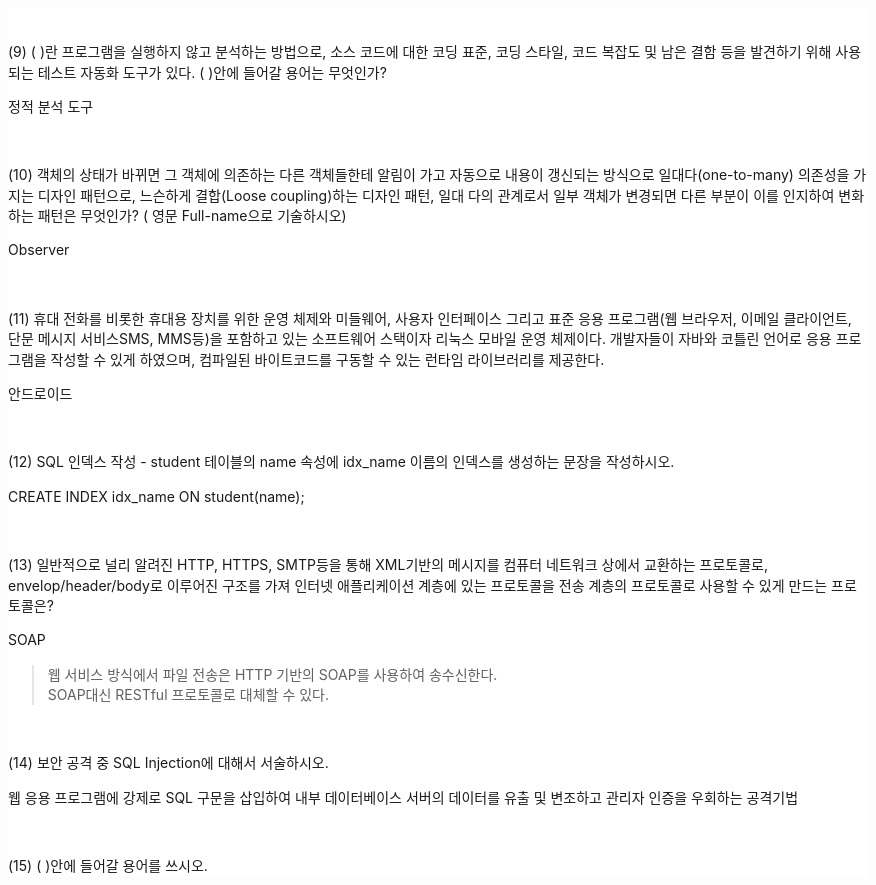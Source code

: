 <br />

(9) ( )란 프로그램을 실행하지 않고 분석하는 방법으로, 소스 코드에 대한 코딩 표준, 코딩 스타일, 코드 복잡도 및 남은 결함 등을 발견하기 위해 사용되는 테스트 자동화 도구가 있다. ( )안에 들어갈 용어는 무엇인가?

<p class="post-contents-value">
  정적 분석 도구
</p>

<br />

(10) 객체의 상태가 바뀌면 그 객체에 의존하는 다른 객체들한테 알림이 가고 자동으로 내용이 갱신되는 방식으로 일대다(one-to-many) 의존성을 가지는 디자인 패턴으로, 느슨하게 결합(Loose coupling)하는 디자인 패턴, 일대 다의 관계로서 일부 객체가 변경되면 다른 부분이 이를 인지하여 변화하는 패턴은 무엇인가? ( 영문 Full-name으로 기술하시오)

<p class="post-contents-value">
  Observer
</p>

<br />

(11) 휴대 전화를 비롯한 휴대용 장치를 위한 운영 체제와 미들웨어, 사용자 인터페이스 그리고 표준 응용 프로그램(웹 브라우저, 이메일 클라이언트, 단문 메시지 서비스SMS, MMS등)을 포함하고 있는 소프트웨어 스택이자 리눅스 모바일 운영 체제이다. 개발자들이 자바와 코틀린 언어로 응용 프로그램을 작성할 수 있게 하였으며, 컴파일된 바이트코드를 구동할 수 있는 런타임 라이브러리를 제공한다.

<p class="post-contents-value">
  안드로이드
</p>

<br />

(12) SQL 인덱스 작성 - student 테이블의 name 속성에 idx_name 이름의 인덱스를 생성하는 문장을 작성하시오.

<p class="post-contents-value">
  CREATE INDEX idx_name ON student(name);
</p>

<br />

(13) 일반적으로 널리 알려진 HTTP, HTTPS, SMTP등을 통해 XML기반의 메시지를 컴퓨터 네트워크 상에서 교환하는 프로토콜로, envelop/header/body로 이루어진 구조를 가져 인터넷 애플리케이션 계층에 있는 프로토콜을 전송 계층의 프로토콜로 사용할 수 있게 만드는 프로토콜은?

<p class="post-contents-value">
  SOAP
</p>

> 웹 서비스 방식에서 파일 전송은 HTTP 기반의 SOAP를 사용하여 송수신한다.  
> SOAP대신 RESTful 프로토콜로 대체할 수 있다.

<br />

(14) 보안 공격 중 SQL Injection에 대해서 서술하시오.

<p class="post-contents-value">
  웹 응용 프로그램에 강제로 SQL 구문을 삽입하여 내부 데이터베이스 서버의 데이터를 유출 및 변조하고 관리자 인증을 우회하는 공격기법
</p>

<br />

(15) ( )안에 들어갈 용어를 쓰시오.
